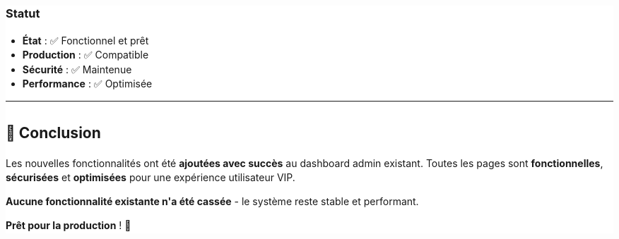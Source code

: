 ### **Statut**
- **État** : ✅ Fonctionnel et prêt
- **Production** : ✅ Compatible
- **Sécurité** : ✅ Maintenue
- **Performance** : ✅ Optimisée

---

## 🎉 **Conclusion**

Les nouvelles fonctionnalités ont été **ajoutées avec succès** au dashboard admin existant. Toutes les pages sont **fonctionnelles**, **sécurisées** et **optimisées** pour une expérience utilisateur VIP.

**Aucune fonctionnalité existante n'a été cassée** - le système reste stable et performant.

**Prêt pour la production** ! 🚀 